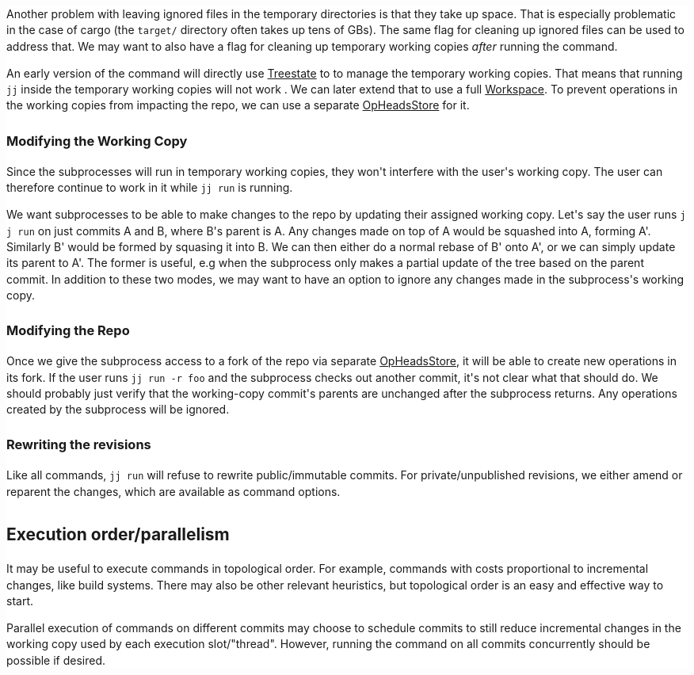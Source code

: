 Another problem with leaving ignored files in the temporary directories is that
they take up space. That is especially problematic in the case of cargo (the
`target/` directory often takes up tens of GBs). The same flag for cleaning up
ignored files can be used to address that. We may want to also have a flag for
cleaning up temporary working copies *after* running the command.

An early version of the command will directly use [Treestate] to
to manage the temporary working copies. That means that running `jj` inside the
temporary working copies will not work . We can later extend that to use a full
[Workspace]. To prevent operations in the working copies from
impacting the repo, we can use a separate [OpHeadsStore] for it.

### Modifying the Working Copy

Since the subprocesses will run in temporary working copies, they
won't interfere with the user's working copy. The user can therefore continue
to work in it while `jj run` is running.

We want subprocesses to be able to make changes to the repo by updating their
assigned working copy. Let's say the user runs `jj run` on just commits A and
B, where B's parent is A. Any changes made on top of A would be squashed into
A, forming A'. Similarly B' would be formed by squasing it into B. We can then
either do a normal rebase of B' onto A', or we can simply update its parent to
A'. The former is useful, e.g when the subprocess only makes a partial update
of the tree based on the parent commit. In addition to these two modes, we may
want to have an option to ignore any changes made in the subprocess's working
copy.

### Modifying the Repo

Once we give the subprocess access to a fork of the repo via separate
[OpHeadsStore], it will be able to create new operations in its fork.
If the user runs `jj run -r foo` and the subprocess checks out another commit,
it's not clear what that should do. We should probably just verify that the
working-copy commit's parents are unchanged after the subprocess returns. Any
operations created by the subprocess will be ignored.

### Rewriting the revisions

Like all commands, `jj run` will refuse to rewrite public/immutable commits.
For private/unpublished revisions, we either amend or reparent the changes,
which are available as command options.

## Execution order/parallelism

It may be useful to execute commands in topological order. For example,
commands with costs proportional to incremental changes, like build systems.
There may also be other relevant heuristics, but topological order is an easy
and effective way to start.

Parallel execution of commands on different commits may choose to schedule
commits to still reduce incremental changes in the working copy used by each
execution slot/"thread". However, running the command on all commits
concurrently should be possible if desired.


[git-branchless]: https://github.com/arxanas/git-branchless
[issue]: https://github.com/martinvonz/jj/issues/963
[fix-src]: https://repo.mercurial-scm.org/hg/file/tip/hgext/fix.py
[hooks]: https://discord.com/channels/968932220549103686/969829516539228222/1047958933161119795
[OpHeadsStore]: https://github.com/martinvonz/jj/blob/main/lib/src/op_heads_store.rs
[pre-commit]: https://github.com/martinvonz/jj/issues/405
[Treestate]: https://github.com/martinvonz/jj/blob/af85f552b676d66ed0e9ae0d401cd0c4ffbbeb21/lib/src/working_copy.rs#L117
[Workspace]: https://github.com/martinvonz/jj/blob/af85f552b676d66ed0e9ae0d401cd0c4ffbbeb21/lib/src/workspace.rs#L54